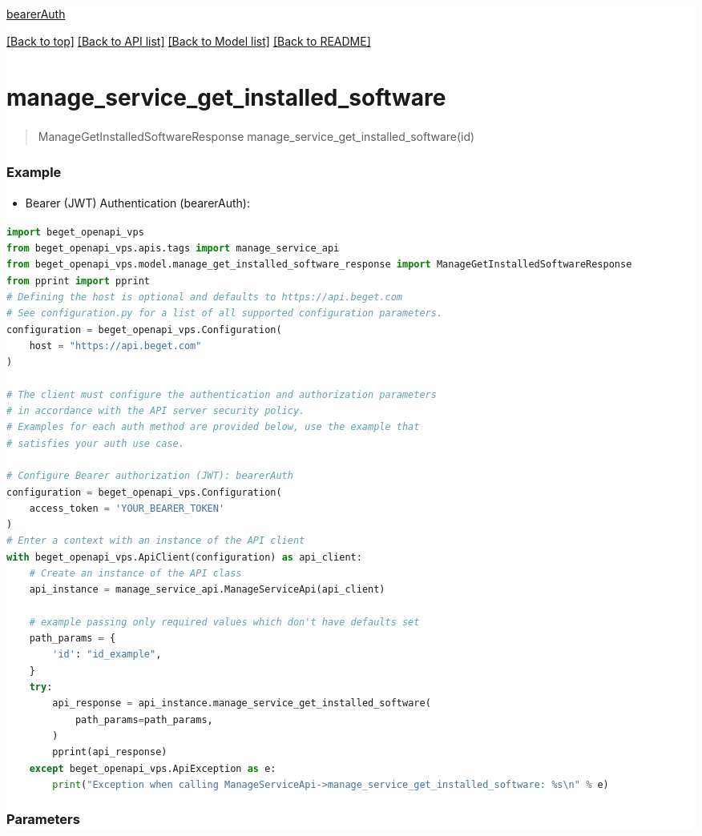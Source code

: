 [bearerAuth](../../../README.md#bearerAuth)

[[Back to top]](#__pageTop) [[Back to API list]](../../../README.md#documentation-for-api-endpoints) [[Back to Model list]](../../../README.md#documentation-for-models) [[Back to README]](../../../README.md)

# **manage_service_get_installed_software**
<a name="manage_service_get_installed_software"></a>
> ManageGetInstalledSoftwareResponse manage_service_get_installed_software(id)



### Example

* Bearer (JWT) Authentication (bearerAuth):
```python
import beget_openapi_vps
from beget_openapi_vps.apis.tags import manage_service_api
from beget_openapi_vps.model.manage_get_installed_software_response import ManageGetInstalledSoftwareResponse
from pprint import pprint
# Defining the host is optional and defaults to https://api.beget.com
# See configuration.py for a list of all supported configuration parameters.
configuration = beget_openapi_vps.Configuration(
    host = "https://api.beget.com"
)

# The client must configure the authentication and authorization parameters
# in accordance with the API server security policy.
# Examples for each auth method are provided below, use the example that
# satisfies your auth use case.

# Configure Bearer authorization (JWT): bearerAuth
configuration = beget_openapi_vps.Configuration(
    access_token = 'YOUR_BEARER_TOKEN'
)
# Enter a context with an instance of the API client
with beget_openapi_vps.ApiClient(configuration) as api_client:
    # Create an instance of the API class
    api_instance = manage_service_api.ManageServiceApi(api_client)

    # example passing only required values which don't have defaults set
    path_params = {
        'id': "id_example",
    }
    try:
        api_response = api_instance.manage_service_get_installed_software(
            path_params=path_params,
        )
        pprint(api_response)
    except beget_openapi_vps.ApiException as e:
        print("Exception when calling ManageServiceApi->manage_service_get_installed_software: %s\n" % e)
```
### Parameters
